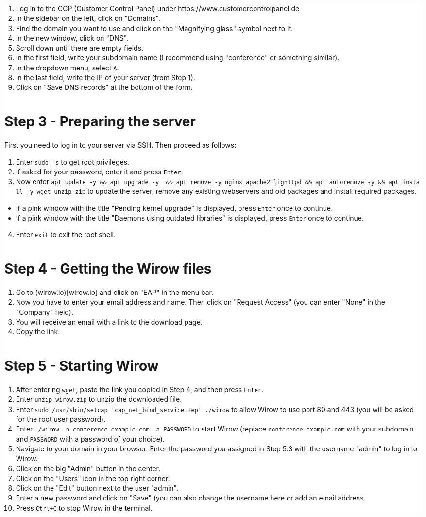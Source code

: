 1. Log in to the CCP (Customer Control Panel) under https://www.customercontrolpanel.de
2. In the sidebar on the left, click on "Domains".
3. Find the domain you want to use and click on the "Magnifying glass" symbol next to it.
4. In the new window, click on "DNS".
5. Scroll down until there are empty fields.
6. In the first field, write your subdomain name (I recommend using "conference" or something similar).
7. In the dropdown menu, select `A`.
8. In the last field, write the IP of your server (from Step 1).
9. Click on "Save DNS records" at the bottom of the form.

# Step 3 - Preparing the server

First you need to log in to your server via SSH. Then proceed as follows:

1. Enter `sudo -s` to get root privileges.
2. If asked for your password, enter it and press `Enter`.
3. Now enter `apt update -y && apt upgrade -y  && apt remove -y nginx apache2 lighttpd && apt autoremove -y && apt install -y wget unzip zip` to update the server, remove any existing webservers and old packages and install required packages.

- If a pink window with the title "Pending kernel upgrade" is displayed, press `Enter` once to continue.
- If a pink window with the title "Daemons using outdated libraries" is displayed, press `Enter` once to continue.

4. Enter `exit` to exit the root shell.

# Step 4 - Getting the Wirow files

1. Go to (wirow.io)[wirow.io] and click on "EAP" in the menu bar.
2. Now you have to enter your email address and name. Then click on "Request Access" (you can enter "None" in the "Company" field).
3. You will receive an email with a link to the download page.
4. Copy the link.

# Step 5 - Starting Wirow

1. After entering `wget`, paste the link you copied in Step 4, and then press `Enter`.
2. Enter `unzip wirow.zip` to unzip the downloaded file.
3. Enter `sudo /usr/sbin/setcap 'cap_net_bind_service=+ep' ./wirow` to allow Wirow to use port 80 and 443 (you will be asked for the root user password).
4. Enter `./wirow -n conference.example.com -a PASSWORD` to start Wirow (replace `conference.example.com` with your subdomain and `PASSWORD` with a password of your choice).
5. Navigate to your domain in your browser. Enter the password you assigned in Step 5.3 with the username "admin" to log in to Wirow.
6. Click on the big "Admin" button in the center.
7. Click on the "Users" icon in the top right corner.
8. Click on the "Edit" button next to the user "admin".
9. Enter a new password and click on "Save" (you can also change the username here or add an email address.
10. Press `Ctrl+C` to stop Wirow in the terminal.
